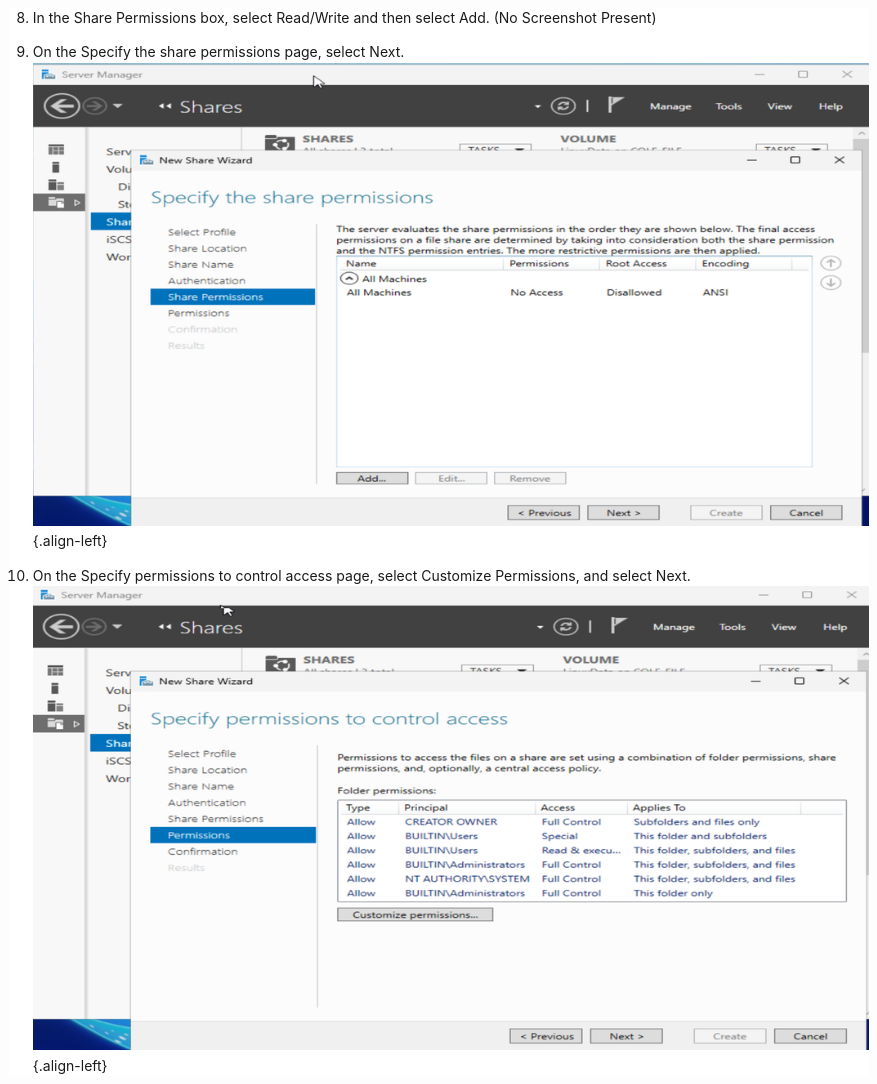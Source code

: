8.	In the Share Permissions box, select Read/Write and then select Add. (No Screenshot Present)
9.	On the Specify the share permissions page, select Next. 
![nfs_share_-_8.png](/configure-iscsi-storage/nfs_share_-_8.png){.align-left}

10.	On the Specify permissions to control access page, select Customize Permissions, and select Next.
![nfs_share_-_9.png](/configure-iscsi-storage/nfs_share_-_9.png){.align-left}
